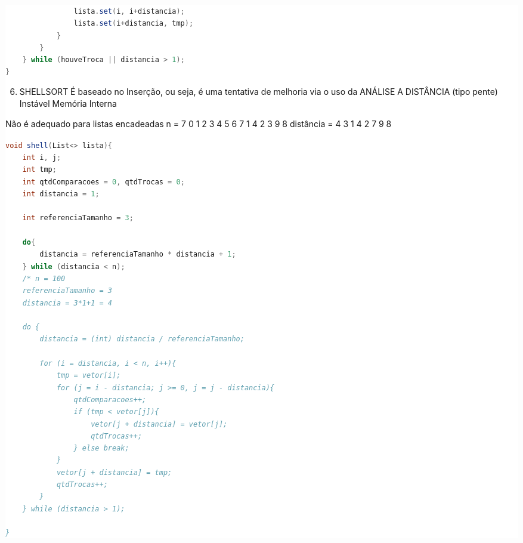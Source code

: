 ```java
                lista.set(i, i+distancia);
                lista.set(i+distancia, tmp);
            }
        }
    } while (houveTroca || distancia > 1);
}
```

6) SHELLSORT 
É baseado no Inserção, ou seja, é uma tentativa de melhoria via o uso da ANÁLISE A DISTÂNCIA (tipo pente)
Instável 
Memória Interna

Não é adequado para listas encadeadas
n = 7
    0   1   2   3   4   5   6
    7   1   4   2   3   9   8   distância = 4
    3   1   4   2   7   9   8


```c#
void shell(List<> lista){
    int i, j;
    int tmp;
    int qtdComparacoes = 0, qtdTrocas = 0;
    int distancia = 1;

    int referenciaTamanho = 3;

    do{
        distancia = referenciaTamanho * distancia + 1;
    } while (distancia < n);
    /* n = 100
    referenciaTamanho = 3
    distancia = 3*1+1 = 4

    do {
        distancia = (int) distancia / referenciaTamanho;

        for (i = distancia, i < n, i++){
            tmp = vetor[i];
            for (j = i - distancia; j >= 0, j = j - distancia){
                qtdComparacoes++;
                if (tmp < vetor[j]){
                    vetor[j + distancia] = vetor[j];
                    qtdTrocas++;
                } else break;
            }
            vetor[j + distancia] = tmp;
            qtdTrocas++;
        }
    } while (distancia > 1);

}
```
